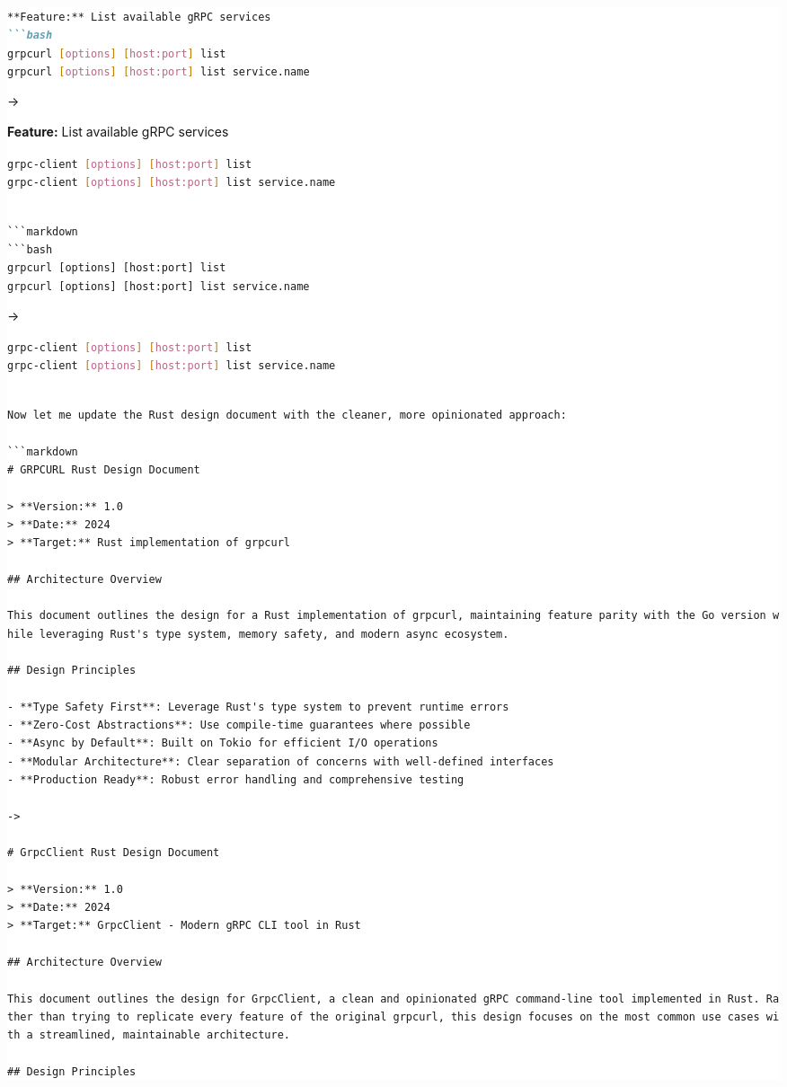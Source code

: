 ```markdown
**Feature:** List available gRPC services
```bash
grpcurl [options] [host:port] list
grpcurl [options] [host:port] list service.name
```

->

**Feature:** List available gRPC services
```bash
grpc-client [options] [host:port] list
grpc-client [options] [host:port] list service.name
```
```

```markdown
```bash
grpcurl [options] [host:port] list
grpcurl [options] [host:port] list service.name
```

->

```bash
grpc-client [options] [host:port] list
grpc-client [options] [host:port] list service.name
```
```

Now let me update the Rust design document with the cleaner, more opinionated approach:

```markdown
# GRPCURL Rust Design Document

> **Version:** 1.0
> **Date:** 2024
> **Target:** Rust implementation of grpcurl

## Architecture Overview

This document outlines the design for a Rust implementation of grpcurl, maintaining feature parity with the Go version while leveraging Rust's type system, memory safety, and modern async ecosystem.

## Design Principles

- **Type Safety First**: Leverage Rust's type system to prevent runtime errors
- **Zero-Cost Abstractions**: Use compile-time guarantees where possible
- **Async by Default**: Built on Tokio for efficient I/O operations
- **Modular Architecture**: Clear separation of concerns with well-defined interfaces
- **Production Ready**: Robust error handling and comprehensive testing

->

# GrpcClient Rust Design Document

> **Version:** 1.0
> **Date:** 2024
> **Target:** GrpcClient - Modern gRPC CLI tool in Rust

## Architecture Overview

This document outlines the design for GrpcClient, a clean and opinionated gRPC command-line tool implemented in Rust. Rather than trying to replicate every feature of the original grpcurl, this design focuses on the most common use cases with a streamlined, maintainable architecture.

## Design Principles

```